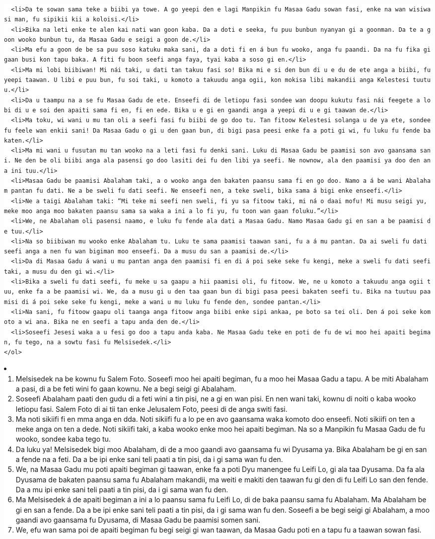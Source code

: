       <li>Da te sowan sama teke a biibi ya towe. A go yeepi den e lagi Manpikin fu Masaa Gadu sowan fasi, enke na wan wisiwasi man, fu sipikii kii a koloisi.</li>
      <li>Bika na leti enke te alen kai nati wan goon kaba. Da a doti e seeka, fu puu bunbun nyanyan gi a goonman. Da te a goon wooko bunbun tu, da Masaa Gadu e seigi a goon de.</li>
      <li>Ma efu a goon de be sa puu soso katuku maka sani, da a doti fi en á bun fu wooko, anga fu paandi. Da na fu fika gi gaan busi kon tapu baka. A fiti fu boon seefi anga faya, tyai kaba a soso gi en.</li>
      <li>Ma mi lobi biibiwan! Mi nái taki, u dati tan takuu fasi so! Bika mi e si den bun di u e du de ete anga a biibi, fu yeepi taawan. U libi e puu bun, fu soi taki, u komoto a takuudu anga ogii, kon mokisa libi makandii anga Kelestesi tuutuu.</li>
      <li>Da u taampu na a se fu Masaa Gadu de ete. Enseefi di de letiopu fasi sondee wan doopu kukutu fasi nái feegete a lobi di u e soi den apaiti sama fi en, fi en ede. Bika u e gi en gaandi anga a yeepi di u e gi taawan de.</li>
      <li>Ma toku, wi wani u mu tan oli a seefi fasi fu biibi de go doo tu. Tan fitoow Kelestesi solanga u de ya ete, sondee fu feele wan enkii sani! Da Masaa Gadu o gi u den gaan bun, di bigi pasa peesi enke fa a poti gi wi, fu luku fu fende bakaten.</li>
      <li>Ma mi wani u fusutan mu tan wooko na a leti fasi fu denki sani. Luku di Masaa Gadu be paamisi son avo gaansama sani. Ne den be oli biibi anga ala pasensi go doo lasiti dei fu den libi ya seefi. Ne nownow, ala den paamisi ya doo den ana ini tuu.</li>
      <li>Masaa Gadu be paamisi Abalaham taki, a o wooko anga den bakaten paansu sama fi en go doo. Namo a á be wani Abalaham pantan fu dati. Ne a be sweli fu dati seefi. Ne enseefi nen, a teke sweli, bika sama á bigi enke enseefi.</li>
      <li>Ne a taigi Abalaham taki: “Mi teke mi seefi nen sweli, fi yu sa fitoow taki, mi ná o daai mofu! Mi musu seigi yu, meke moo anga moo bakaten paansu sama sa waka a ini a lo fi yu, fu toon wan gaan foluku.”</li>
      <li>We, ne Abalaham oli pasensi naamo, e luku fu fende ala dati a Masaa Gadu. Namo Masaa Gadu gi en san a be paamisi de tuu.</li>
      <li>Na so biibiwan mu wooko enke Abalaham tu. Luku te sama paamisi taawan sani, fu a á mu pantan. Da ai sweli fu dati seefi anga a nen fu wan bigiman moo enseefi. Da a musu du san a paamisi de.</li>
      <li>Da di Masaa Gadu á wani u mu pantan anga den paamisi fi en di á poi seke seke fu kengi, meke a sweli fu dati seefi taki, a musu du den gi wi.</li>
      <li>Bika a sweli fu dati seefi, fu meke u sa gaapu a hii paamisi oli, fu fitoow. We, ne u komoto a takuudu anga ogii tuu, enke fa a be paamisi wi. We, da a musu gi u den taa gaan bun di bigi pasa peesi bakaten seefi tu. Bika na tuutuu paamisi di á poi seke seke fu kengi, meke a wani u mu luku fu fende den, sondee pantan.</li>
      <li>Na sani, fu fitoow gaapu oli taanga anga fitoow anga biibi enke sipi ankaa, pe boto sa tei oli. Den á poi seke komoto a wi ana. Bika ne en seefi a tapu anda den de.</li>
      <li>Soseefi Jesesi waka a u fesi go doo a tapu anda kaba. Ne Masaa Gadu teke en poti de fu de wi moo hei apaiti begiman, fu tego, na a sowtu fasi fu Melsisedek.</li>
    </ol>
  </li>
  <li>
    <ol>
      <li>Melsisedek na be kownu fu Salem Foto. Soseefi moo hei apaiti begiman, fu a moo hei Masaa Gadu a tapu. A be miti Abalaham a pasi, di a be feti wini fo gaan kownu. Ne a begi seigi gi Abalaham.</li>
      <li>Soseefi Abalaham paati den gudu di a feti wini a tin pisi, ne a gi en wan pisi. En nen wani taki, kownu di noiti o kaba wooko letiopu fasi. Salem Foto di ai tii tan enke Jelusalem Foto, peesi di de anga switi fasi.</li>
      <li>Ma noti sikiifi fi en mma anga en dda. Noti sikiifi fu a lo pe en avo gaansama waka komoto doo enseefi. Noti sikiifi on ten a meke anga on ten a dede. Noti sikiifi taki, a kaba wooko enke moo hei apaiti begiman. Na so a Manpikin fu Masaa Gadu de fu wooko, sondee kaba tego tu.</li>
      <li>Da luku ya! Melsisedek bigi moo Abalaham, di de a moo gaandi avo gaansama fu wi Dyusama ya. Bika Abalaham be gi en san a fende na a feti. Da a be ipi enke sani teli paati a tin pisi, da i gi sama wan fu den.</li>
      <li>We, na Masaa Gadu mu poti apaiti begiman gi taawan, enke fa a poti Dyu manengee fu Leifi Lo, gi ala taa Dyusama. Da fa ala Dyusama de bakaten paansu sama fu Abalaham makandii, ma weiti e makiti den taawan fu gi den di fu Leifi Lo san den fende. Da a mu ipi enke sani teli paati a tin pisi, da i gi sama wan fu den.</li>
      <li>Ma Melsisedek á de apaiti begiman a ini a lo paansu sama fu Leifi Lo, di de baka paansu sama fu Abalaham. Ma Abalaham be gi en san a fende. Da a be ipi enke sani teli paati a tin pisi, da i gi sama wan fu den. Soseefi a be begi seigi gi Abalaham, a moo gaandi avo gaansama fu Dyusama, di Masaa Gadu be paamisi somen sani.</li>
      <li>We, efu wan sama poi de apaiti begiman fu begi seigi gi wan taawan, da Masaa Gadu poti en a tapu fu a taawan sowan fasi.</li>